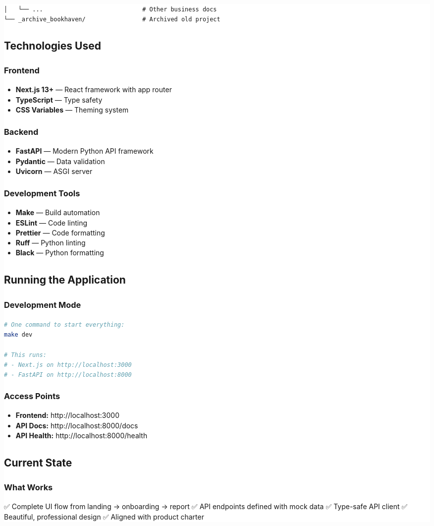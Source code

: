 ```
│   └── ...                            # Other business docs
└── _archive_bookhaven/                # Archived old project
```

## Technologies Used

### Frontend
- **Next.js 13+** — React framework with app router
- **TypeScript** — Type safety
- **CSS Variables** — Theming system

### Backend
- **FastAPI** — Modern Python API framework
- **Pydantic** — Data validation
- **Uvicorn** — ASGI server

### Development Tools
- **Make** — Build automation
- **ESLint** — Code linting
- **Prettier** — Code formatting
- **Ruff** — Python linting
- **Black** — Python formatting

## Running the Application

### Development Mode
```bash
# One command to start everything:
make dev

# This runs:
# - Next.js on http://localhost:3000
# - FastAPI on http://localhost:8000
```

### Access Points
- **Frontend:** http://localhost:3000
- **API Docs:** http://localhost:8000/docs
- **API Health:** http://localhost:8000/health

## Current State

### What Works
✅ Complete UI flow from landing → onboarding → report
✅ API endpoints defined with mock data
✅ Type-safe API client
✅ Beautiful, professional design
✅ Aligned with product charter
